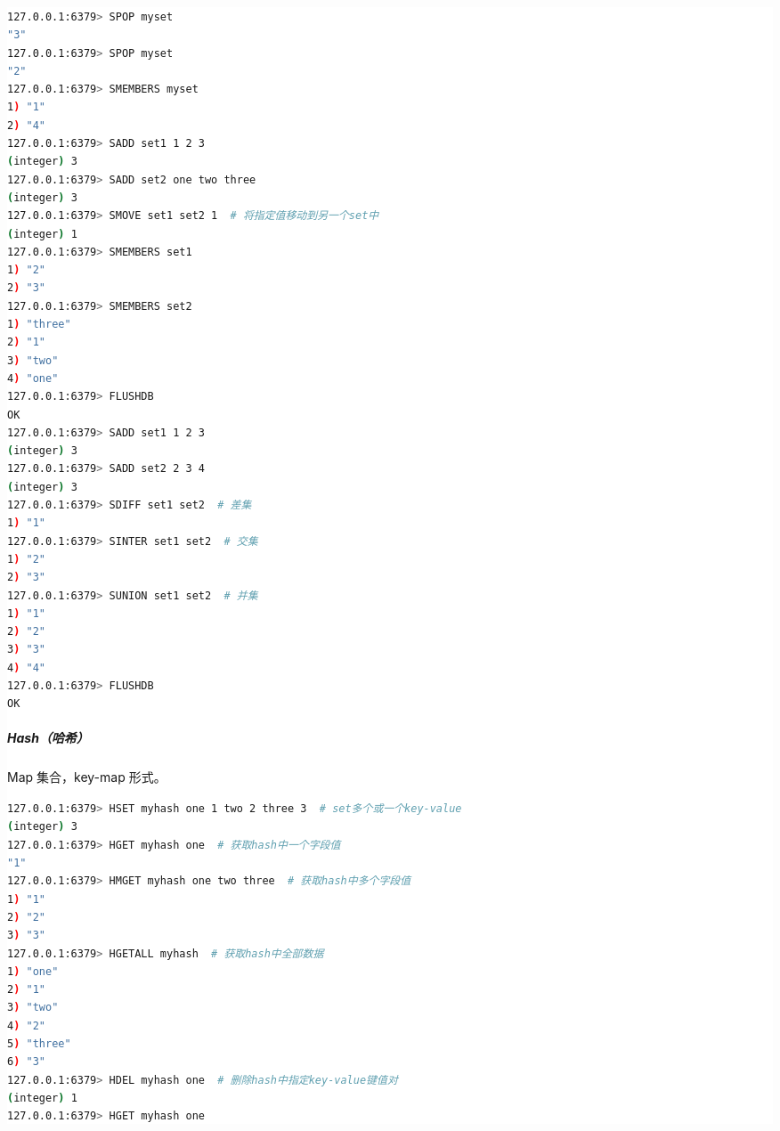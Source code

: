 ```bash
127.0.0.1:6379> SPOP myset
"3"
127.0.0.1:6379> SPOP myset
"2"
127.0.0.1:6379> SMEMBERS myset
1) "1"
2) "4"
127.0.0.1:6379> SADD set1 1 2 3
(integer) 3
127.0.0.1:6379> SADD set2 one two three
(integer) 3
127.0.0.1:6379> SMOVE set1 set2 1  # 将指定值移动到另一个set中
(integer) 1
127.0.0.1:6379> SMEMBERS set1
1) "2"
2) "3"
127.0.0.1:6379> SMEMBERS set2
1) "three"
2) "1"
3) "two"
4) "one"
127.0.0.1:6379> FLUSHDB
OK
127.0.0.1:6379> SADD set1 1 2 3
(integer) 3
127.0.0.1:6379> SADD set2 2 3 4
(integer) 3
127.0.0.1:6379> SDIFF set1 set2  # 差集
1) "1"
127.0.0.1:6379> SINTER set1 set2  # 交集
1) "2"
2) "3"
127.0.0.1:6379> SUNION set1 set2  # 并集
1) "1"
2) "2"
3) "3"
4) "4"
127.0.0.1:6379> FLUSHDB
OK
```

##### Hash（哈希）

Map 集合，key-map 形式。

```bash
127.0.0.1:6379> HSET myhash one 1 two 2 three 3  # set多个或一个key-value
(integer) 3
127.0.0.1:6379> HGET myhash one  # 获取hash中一个字段值
"1"
127.0.0.1:6379> HMGET myhash one two three  # 获取hash中多个字段值
1) "1"
2) "2"
3) "3"
127.0.0.1:6379> HGETALL myhash  # 获取hash中全部数据
1) "one"
2) "1"
3) "two"
4) "2"
5) "three"
6) "3"
127.0.0.1:6379> HDEL myhash one  # 删除hash中指定key-value键值对
(integer) 1
127.0.0.1:6379> HGET myhash one
```